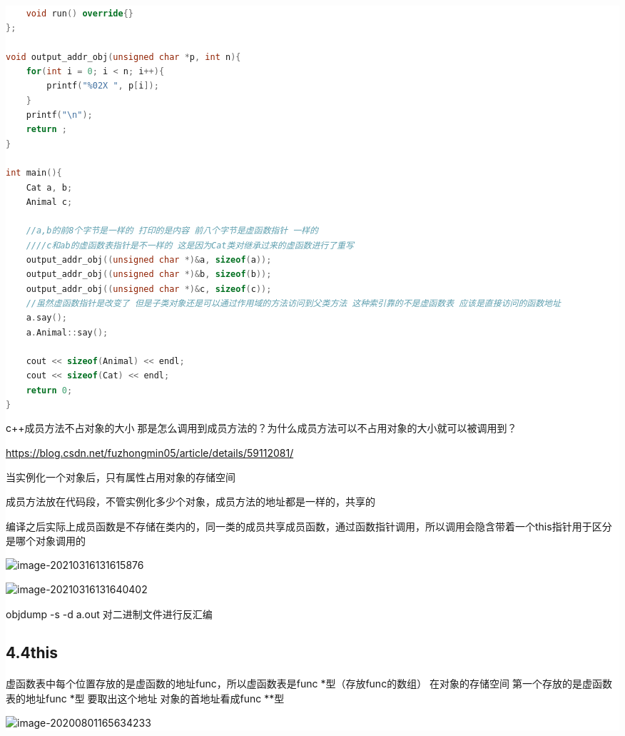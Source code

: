 ```cpp
    void run() override{}
};

void output_addr_obj(unsigned char *p, int n){
    for(int i = 0; i < n; i++){
        printf("%02X ", p[i]);
    }
    printf("\n");
    return ;
}

int main(){
    Cat a, b;
    Animal c;
    
    //a,b的前8个字节是一样的 打印的是内容 前八个字节是虚函数指针 一样的
    ////c和ab的虚函数表指针是不一样的 这是因为Cat类对继承过来的虚函数进行了重写
    output_addr_obj((unsigned char *)&a, sizeof(a));
    output_addr_obj((unsigned char *)&b, sizeof(b));
    output_addr_obj((unsigned char *)&c, sizeof(c));
    //虽然虚函数指针是改变了 但是子类对象还是可以通过作用域的方法访问到父类方法 这种索引靠的不是虚函数表 应该是直接访问的函数地址
    a.say();
    a.Animal::say();
    
    cout << sizeof(Animal) << endl;
    cout << sizeof(Cat) << endl;
    return 0;
}
```

c++成员方法不占对象的大小 那是怎么调用到成员方法的？为什么成员方法可以不占用对象的大小就可以被调用到？

https://blog.csdn.net/fuzhongmin05/article/details/59112081/

当实例化一个对象后，只有属性占用对象的存储空间

成员方法放在代码段，不管实例化多少个对象，成员方法的地址都是一样的，共享的

编译之后实际上成员函数是不存储在类内的，同一类的成员共享成员函数，通过函数指针调用，所以调用会隐含带着一个this指针用于区分是哪个对象调用的

![image-20210316131615876](https://gitee.com/xsm970228/images2020.9.5/raw/master/image-20210316131615876.png)

![image-20210316131640402](https://gitee.com/xsm970228/images2020.9.5/raw/master/image-20210316131640402.png)

objdump -s -d a.out 对二进制文件进行反汇编

## 4.4this

虚函数表中每个位置存放的是虚函数的地址func，所以虚函数表是func *型（存放func的数组） 在对象的存储空间 第一个存放的是虚函数表的地址func *型  要取出这个地址  对象的首地址看成func **型

![image-20200801165634233](https://gitee.com/xsm970228/images2020.9.5/raw/master/image-20200801165634233.png)
